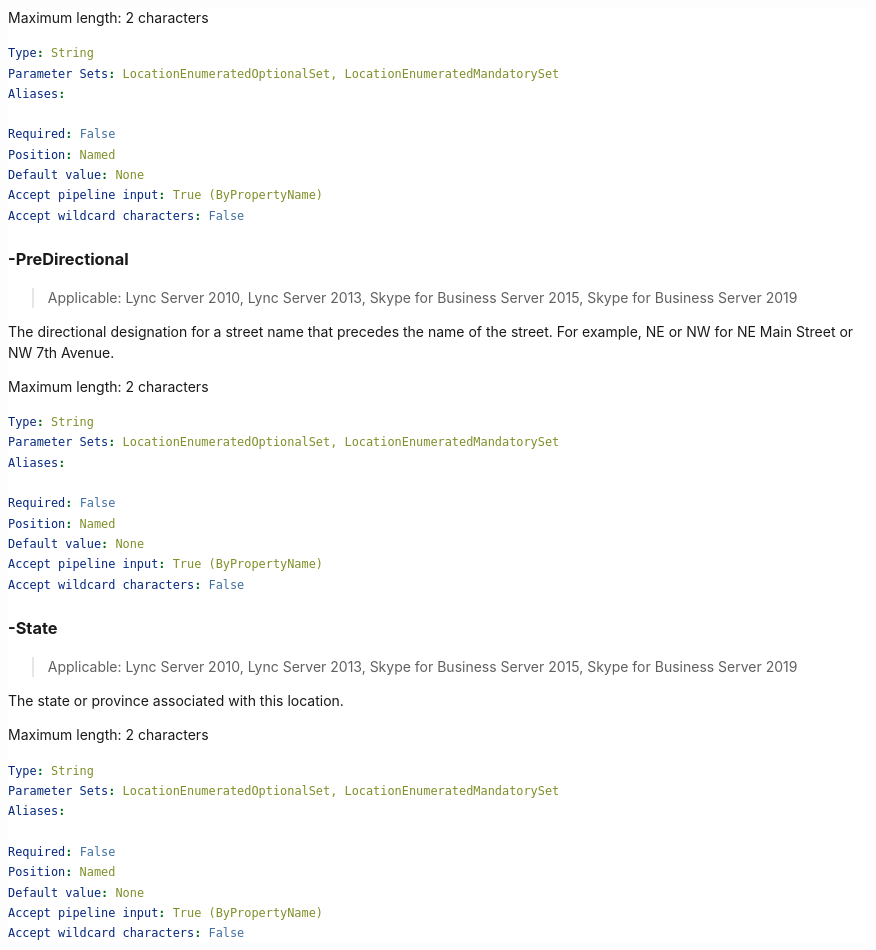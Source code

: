 Maximum length: 2 characters

```yaml
Type: String
Parameter Sets: LocationEnumeratedOptionalSet, LocationEnumeratedMandatorySet
Aliases:

Required: False
Position: Named
Default value: None
Accept pipeline input: True (ByPropertyName)
Accept wildcard characters: False
```

### -PreDirectional

> Applicable: Lync Server 2010, Lync Server 2013, Skype for Business Server 2015, Skype for Business Server 2019

The directional designation for a street name that precedes the name of the street.
For example, NE or NW for NE Main Street or NW 7th Avenue.

Maximum length: 2 characters

```yaml
Type: String
Parameter Sets: LocationEnumeratedOptionalSet, LocationEnumeratedMandatorySet
Aliases:

Required: False
Position: Named
Default value: None
Accept pipeline input: True (ByPropertyName)
Accept wildcard characters: False
```

### -State

> Applicable: Lync Server 2010, Lync Server 2013, Skype for Business Server 2015, Skype for Business Server 2019

The state or province associated with this location.

Maximum length: 2 characters

```yaml
Type: String
Parameter Sets: LocationEnumeratedOptionalSet, LocationEnumeratedMandatorySet
Aliases:

Required: False
Position: Named
Default value: None
Accept pipeline input: True (ByPropertyName)
Accept wildcard characters: False
```
